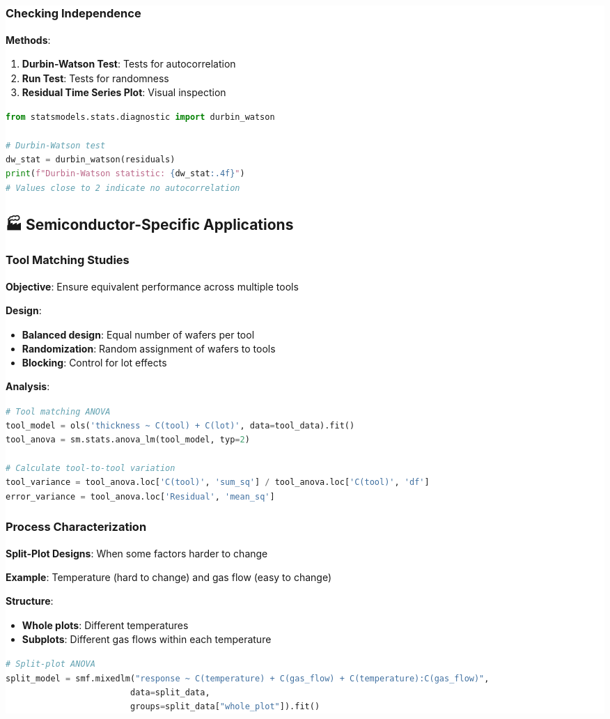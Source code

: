 ### Checking Independence

**Methods**:

1. **Durbin-Watson Test**: Tests for autocorrelation
2. **Run Test**: Tests for randomness
3. **Residual Time Series Plot**: Visual inspection

```python
from statsmodels.stats.diagnostic import durbin_watson

# Durbin-Watson test
dw_stat = durbin_watson(residuals)
print(f"Durbin-Watson statistic: {dw_stat:.4f}")
# Values close to 2 indicate no autocorrelation
```

## 🏭 Semiconductor-Specific Applications

### Tool Matching Studies

**Objective**: Ensure equivalent performance across multiple tools

**Design**:

- **Balanced design**: Equal number of wafers per tool
- **Randomization**: Random assignment of wafers to tools
- **Blocking**: Control for lot effects

**Analysis**:

```python
# Tool matching ANOVA
tool_model = ols('thickness ~ C(tool) + C(lot)', data=tool_data).fit()
tool_anova = sm.stats.anova_lm(tool_model, typ=2)

# Calculate tool-to-tool variation
tool_variance = tool_anova.loc['C(tool)', 'sum_sq'] / tool_anova.loc['C(tool)', 'df']
error_variance = tool_anova.loc['Residual', 'mean_sq']
```

### Process Characterization

**Split-Plot Designs**: When some factors harder to change

**Example**: Temperature (hard to change) and gas flow (easy to change)

**Structure**:

- **Whole plots**: Different temperatures
- **Subplots**: Different gas flows within each temperature

```python
# Split-plot ANOVA
split_model = smf.mixedlm("response ~ C(temperature) + C(gas_flow) + C(temperature):C(gas_flow)",
                         data=split_data,
                         groups=split_data["whole_plot"]).fit()
```

